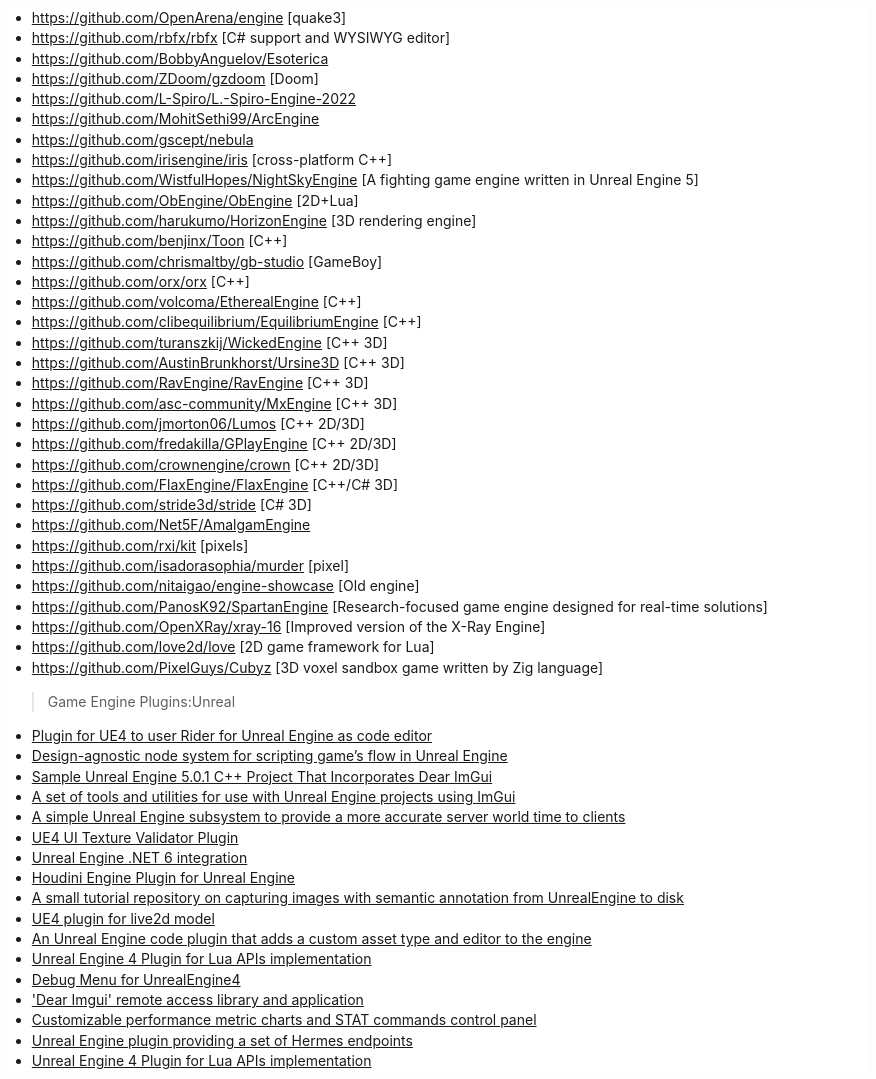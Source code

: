 - https://github.com/OpenArena/engine [quake3]
- https://github.com/rbfx/rbfx [C# support and WYSIWYG editor]
- https://github.com/BobbyAnguelov/Esoterica
- https://github.com/ZDoom/gzdoom [Doom]
- https://github.com/L-Spiro/L.-Spiro-Engine-2022
- https://github.com/MohitSethi99/ArcEngine
- https://github.com/gscept/nebula
- https://github.com/irisengine/iris [cross-platform C++]
- https://github.com/WistfulHopes/NightSkyEngine [A fighting game engine written in Unreal Engine 5]
- https://github.com/ObEngine/ObEngine [2D+Lua]
- https://github.com/harukumo/HorizonEngine [3D rendering engine]
- https://github.com/benjinx/Toon [C++]
- https://github.com/chrismaltby/gb-studio [GameBoy]
- https://github.com/orx/orx [C++]
- https://github.com/volcoma/EtherealEngine [C++]
- https://github.com/clibequilibrium/EquilibriumEngine [C++] 
- https://github.com/turanszkij/WickedEngine [C++ 3D]
- https://github.com/AustinBrunkhorst/Ursine3D [C++ 3D]
- https://github.com/RavEngine/RavEngine [C++ 3D]
- https://github.com/asc-community/MxEngine [C++ 3D]
- https://github.com/jmorton06/Lumos [C++ 2D/3D]
- https://github.com/fredakilla/GPlayEngine [C++ 2D/3D]
- https://github.com/crownengine/crown [C++ 2D/3D]
- https://github.com/FlaxEngine/FlaxEngine [C++/C# 3D]
- https://github.com/stride3d/stride [C# 3D]
- https://github.com/Net5F/AmalgamEngine
- https://github.com/rxi/kit [pixels]
- https://github.com/isadorasophia/murder [pixel]
- https://github.com/nitaigao/engine-showcase [Old engine]
- https://github.com/PanosK92/SpartanEngine [Research-focused game engine designed for real-time solutions]
- https://github.com/OpenXRay/xray-16 [Improved version of the X-Ray Engine]
- https://github.com/love2d/love [2D game framework for Lua]
- https://github.com/PixelGuys/Cubyz [3D voxel sandbox game written by Zig language]


> Game Engine Plugins:Unreal
- [Plugin for UE4 to user Rider for Unreal Engine as code editor](https://github.com/JetBrains/RiderSourceCodeAccess)
- [Design-agnostic node system for scripting game’s flow in Unreal Engine](https://github.com/MothCocoon/FlowGraph)
- [Sample Unreal Engine 5.0.1 C++ Project That Incorporates Dear ImGui](https://github.com/stungeye/UE5-With-Dear-ImGui)
- [A set of tools and utilities for use with Unreal Engine projects using ImGui](https://github.com/nakdeyes/UnrealImGuiTools)
- [A simple Unreal Engine subsystem to provide a more accurate server world time to clients](https://github.com/Erlite/NetworkTimeSync)
- [UE4 UI Texture Validator Plugin](https://github.com/benui-dev/UE-BUIValidator)
- [Unreal Engine .NET 6 integration](https://github.com/nxrighthere/UnrealCLR)
- [Houdini Engine Plugin for Unreal Engine](https://github.com/sideeffects/HoudiniEngineForUnreal)
- [A small tutorial repository on capturing images with semantic annotation from UnrealEngine to disk](https://github.com/TimmHess/UnrealImageCapture)
- [UE4 plugin for live2d model](https://github.com/Arisego/UnrealLive2D)
- [An Unreal Engine code plugin that adds a custom asset type and editor to the engine](https://github.com/JanKXSKI/AssetTutorialPlugin)
- [Unreal Engine 4 Plugin for Lua APIs implementation](https://github.com/rdeioris/LuaMachine)
- [Debug Menu for UnrealEngine4](https://github.com/000-aki-000/GameDebugMenu)
- ['Dear Imgui' remote access library and application](https://github.com/sammyfreg/netImgui)
- [Customizable performance metric charts and STAT commands control panel](https://github.com/DarknessFX/DFoundryFX)
- [Unreal Engine plugin providing a set of Hermes endpoints](https://github.com/cdpred/RedTalaria)
- [Unreal Engine 4 Plugin for Lua APIs implementation](https://github.com/rdeioris/LuaMachine)